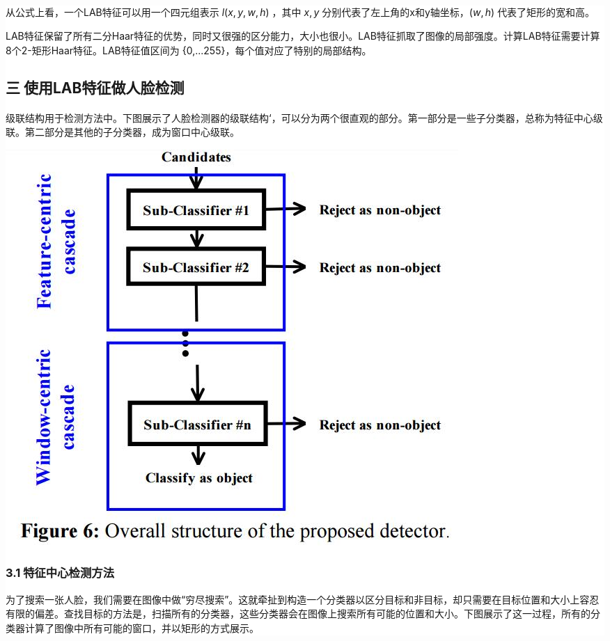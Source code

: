 从公式上看，一个LAB特征可以用一个四元组表示 $l(x,y,w,h)$ ，其中 $x,y$ 分别代表了左上角的x和y轴坐标，$(w,h)$ 代表了矩形的宽和高。

LAB特征保留了所有二分Haar特征的优势，同时又很强的区分能力，大小也很小。LAB特征抓取了图像的局部强度。计算LAB特征需要计算8个2-矩形Haar特征。LAB特征值区间为 {0,...255}，每个值对应了特别的局部结构。

## 三 使用LAB特征做人脸检测

 级联结构用于检测方法中。下图展示了人脸检测器的级联结构‘，可以分为两个很直观的部分。第一部分是一些子分类器，总称为特征中心级联。第二部分是其他的子分类器，成为窗口中心级联。

 ![级联分类器](/images/blog/cascade_classfier.jpg)

### 3.1 特征中心检测方法

 为了搜索一张人脸，我们需要在图像中做“穷尽搜索”。这就牵扯到构造一个分类器以区分目标和非目标，却只需要在目标位置和大小上容忍有限的偏差。查找目标的方法是，扫描所有的分类器，这些分类器会在图像上搜索所有可能的位置和大小。下图展示了这一过程，所有的分类器计算了图像中所有可能的窗口，并以矩形的方式展示。
